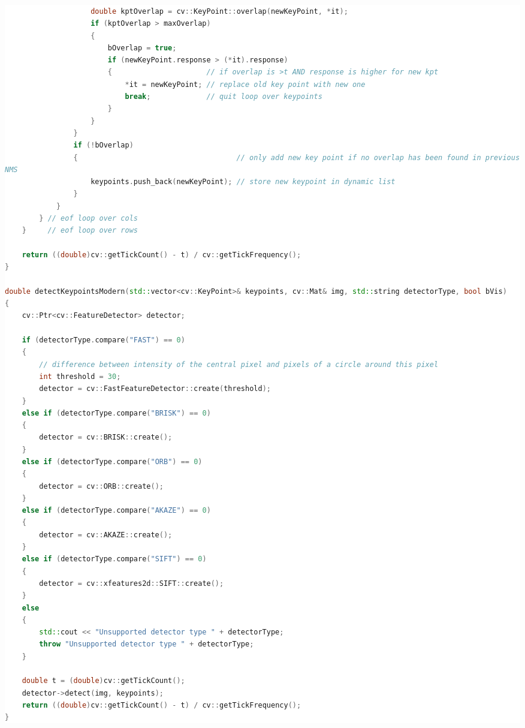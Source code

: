 ```cpp
                    double kptOverlap = cv::KeyPoint::overlap(newKeyPoint, *it);
                    if (kptOverlap > maxOverlap)
                    {
                        bOverlap = true;
                        if (newKeyPoint.response > (*it).response)
                        {                      // if overlap is >t AND response is higher for new kpt
                            *it = newKeyPoint; // replace old key point with new one
                            break;             // quit loop over keypoints
                        }
                    }
                }
                if (!bOverlap)
                {                                     // only add new key point if no overlap has been found in previous NMS
                    keypoints.push_back(newKeyPoint); // store new keypoint in dynamic list
                }
            }
        } // eof loop over cols
    }     // eof loop over rows

    return ((double)cv::getTickCount() - t) / cv::getTickFrequency();
}

double detectKeypointsModern(std::vector<cv::KeyPoint>& keypoints, cv::Mat& img, std::string detectorType, bool bVis)
{
    cv::Ptr<cv::FeatureDetector> detector;

    if (detectorType.compare("FAST") == 0)
    {
        // difference between intensity of the central pixel and pixels of a circle around this pixel
        int threshold = 30;
        detector = cv::FastFeatureDetector::create(threshold);
    }
    else if (detectorType.compare("BRISK") == 0)
    {
        detector = cv::BRISK::create();
    }
    else if (detectorType.compare("ORB") == 0)
    {
        detector = cv::ORB::create();
    }
    else if (detectorType.compare("AKAZE") == 0)
    {
        detector = cv::AKAZE::create();
    }
    else if (detectorType.compare("SIFT") == 0)
    {
        detector = cv::xfeatures2d::SIFT::create();
    }
    else
    {
        std::cout << "Unsupported detector type " + detectorType;
        throw "Unsupported detector type " + detectorType;
    }

    double t = (double)cv::getTickCount();
    detector->detect(img, keypoints);
    return ((double)cv::getTickCount() - t) / cv::getTickFrequency();
}
```